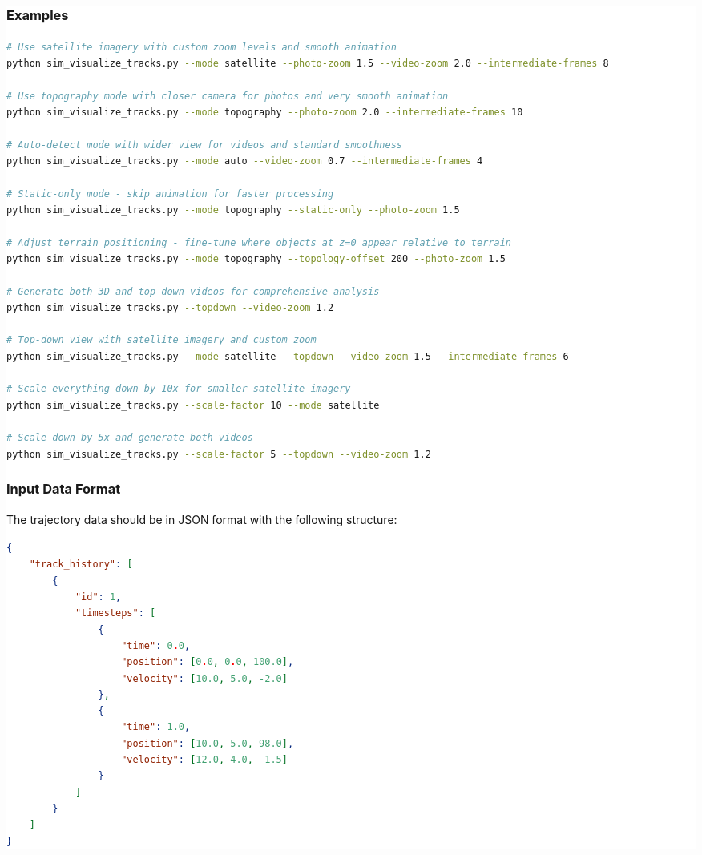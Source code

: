 ### Examples

```bash
# Use satellite imagery with custom zoom levels and smooth animation
python sim_visualize_tracks.py --mode satellite --photo-zoom 1.5 --video-zoom 2.0 --intermediate-frames 8

# Use topography mode with closer camera for photos and very smooth animation
python sim_visualize_tracks.py --mode topography --photo-zoom 2.0 --intermediate-frames 10

# Auto-detect mode with wider view for videos and standard smoothness
python sim_visualize_tracks.py --mode auto --video-zoom 0.7 --intermediate-frames 4

# Static-only mode - skip animation for faster processing
python sim_visualize_tracks.py --mode topography --static-only --photo-zoom 1.5

# Adjust terrain positioning - fine-tune where objects at z=0 appear relative to terrain
python sim_visualize_tracks.py --mode topography --topology-offset 200 --photo-zoom 1.5

# Generate both 3D and top-down videos for comprehensive analysis
python sim_visualize_tracks.py --topdown --video-zoom 1.2

# Top-down view with satellite imagery and custom zoom
python sim_visualize_tracks.py --mode satellite --topdown --video-zoom 1.5 --intermediate-frames 6

# Scale everything down by 10x for smaller satellite imagery
python sim_visualize_tracks.py --scale-factor 10 --mode satellite

# Scale down by 5x and generate both videos
python sim_visualize_tracks.py --scale-factor 5 --topdown --video-zoom 1.2
```

### Input Data Format

The trajectory data should be in JSON format with the following structure:

```json
{
    "track_history": [
        {
            "id": 1,
            "timesteps": [
                {
                    "time": 0.0,
                    "position": [0.0, 0.0, 100.0],
                    "velocity": [10.0, 5.0, -2.0]
                },
                {
                    "time": 1.0,
                    "position": [10.0, 5.0, 98.0],
                    "velocity": [12.0, 4.0, -1.5]
                }
            ]
        }
    ]
}
```
